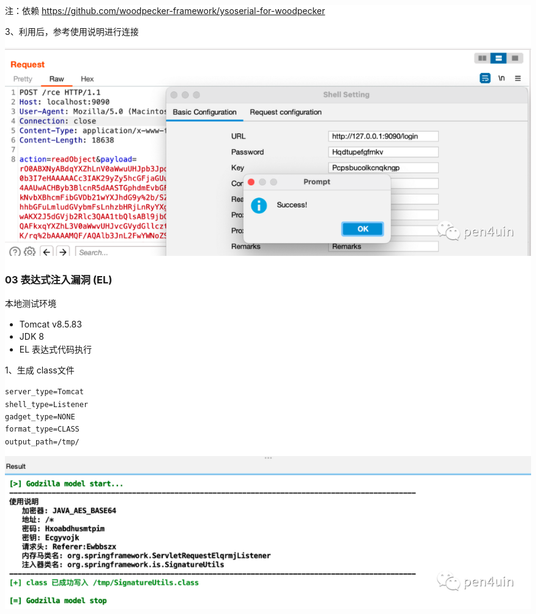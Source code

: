 注：依赖 https://github.com/woodpecker-framework/ysoserial-for-woodpecker

3、利用后，参考使用说明进行连接

![](./img/1708847546219.png)

### 03 表达式注入漏洞 (EL)

本地测试环境
- Tomcat v8.5.83
- JDK 8
- EL 表达式代码执行

1、生成 class文件
```text
server_type=Tomcat
shell_type=Listener
gadget_type=NONE
format_type=CLASS
output_path=/tmp/
```

![](./img/1708847591532.png)
